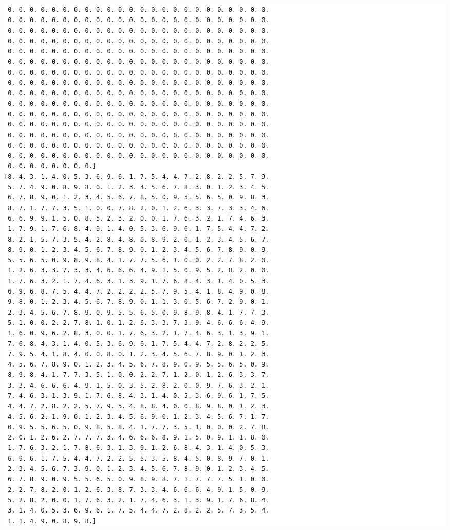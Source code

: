      0. 0. 0. 0. 0. 0. 0. 0. 0. 0. 0. 0. 0. 0. 0. 0. 0. 0. 0. 0. 0. 0. 0. 0.
     0. 0. 0. 0. 0. 0. 0. 0. 0. 0. 0. 0. 0. 0. 0. 0. 0. 0. 0. 0. 0. 0. 0. 0.
     0. 0. 0. 0. 0. 0. 0. 0. 0. 0. 0. 0. 0. 0. 0. 0. 0. 0. 0. 0. 0. 0. 0. 0.
     0. 0. 0. 0. 0. 0. 0. 0. 0. 0. 0. 0. 0. 0. 0. 0. 0. 0. 0. 0. 0. 0. 0. 0.
     0. 0. 0. 0. 0. 0. 0. 0. 0. 0. 0. 0. 0. 0. 0. 0. 0. 0. 0. 0. 0. 0. 0. 0.
     0. 0. 0. 0. 0. 0. 0. 0. 0. 0. 0. 0. 0. 0. 0. 0. 0. 0. 0. 0. 0. 0. 0. 0.
     0. 0. 0. 0. 0. 0. 0. 0. 0. 0. 0. 0. 0. 0. 0. 0. 0. 0. 0. 0. 0. 0. 0. 0.
     0. 0. 0. 0. 0. 0. 0. 0. 0. 0. 0. 0. 0. 0. 0. 0. 0. 0. 0. 0. 0. 0. 0. 0.
     0. 0. 0. 0. 0. 0. 0. 0. 0. 0. 0. 0. 0. 0. 0. 0. 0. 0. 0. 0. 0. 0. 0. 0.
     0. 0. 0. 0. 0. 0. 0. 0. 0. 0. 0. 0. 0. 0. 0. 0. 0. 0. 0. 0. 0. 0. 0. 0.
     0. 0. 0. 0. 0. 0. 0. 0. 0. 0. 0. 0. 0. 0. 0. 0. 0. 0. 0. 0. 0. 0. 0. 0.
     0. 0. 0. 0. 0. 0. 0. 0. 0. 0. 0. 0. 0. 0. 0. 0. 0. 0. 0. 0. 0. 0. 0. 0.
     0. 0. 0. 0. 0. 0. 0. 0. 0. 0. 0. 0. 0. 0. 0. 0. 0. 0. 0. 0. 0. 0. 0. 0.
     0. 0. 0. 0. 0. 0. 0. 0. 0. 0. 0. 0. 0. 0. 0. 0. 0. 0. 0. 0. 0. 0. 0. 0.
     0. 0. 0. 0. 0. 0. 0. 0. 0. 0. 0. 0. 0. 0. 0. 0. 0. 0. 0. 0. 0. 0. 0. 0.
     0. 0. 0. 0. 0. 0. 0. 0.]
    [8. 4. 3. 1. 4. 0. 5. 3. 6. 9. 6. 1. 7. 5. 4. 4. 7. 2. 8. 2. 2. 5. 7. 9.
     5. 7. 4. 9. 0. 8. 9. 8. 0. 1. 2. 3. 4. 5. 6. 7. 8. 3. 0. 1. 2. 3. 4. 5.
     6. 7. 8. 9. 0. 1. 2. 3. 4. 5. 6. 7. 8. 5. 0. 9. 5. 5. 6. 5. 0. 9. 8. 3.
     8. 7. 1. 7. 7. 3. 5. 1. 0. 0. 7. 8. 2. 0. 1. 2. 6. 3. 3. 7. 3. 3. 4. 6.
     6. 6. 9. 9. 1. 5. 0. 8. 5. 2. 3. 2. 0. 0. 1. 7. 6. 3. 2. 1. 7. 4. 6. 3.
     1. 7. 9. 1. 7. 6. 8. 4. 9. 1. 4. 0. 5. 3. 6. 9. 6. 1. 7. 5. 4. 4. 7. 2.
     8. 2. 1. 5. 7. 3. 5. 4. 2. 8. 4. 8. 0. 8. 9. 2. 0. 1. 2. 3. 4. 5. 6. 7.
     8. 9. 0. 1. 2. 3. 4. 5. 6. 7. 8. 9. 0. 1. 2. 3. 4. 5. 6. 7. 8. 9. 0. 9.
     5. 5. 6. 5. 0. 9. 8. 9. 8. 4. 1. 7. 7. 5. 6. 1. 0. 0. 2. 2. 7. 8. 2. 0.
     1. 2. 6. 3. 3. 7. 3. 3. 4. 6. 6. 6. 4. 9. 1. 5. 0. 9. 5. 2. 8. 2. 0. 0.
     1. 7. 6. 3. 2. 1. 7. 4. 6. 3. 1. 3. 9. 1. 7. 6. 8. 4. 3. 1. 4. 0. 5. 3.
     6. 9. 6. 8. 7. 5. 4. 4. 7. 2. 2. 2. 2. 5. 7. 9. 5. 4. 1. 8. 4. 9. 0. 8.
     9. 8. 0. 1. 2. 3. 4. 5. 6. 7. 8. 9. 0. 1. 1. 3. 0. 5. 6. 7. 2. 9. 0. 1.
     2. 3. 4. 5. 6. 7. 8. 9. 0. 9. 5. 5. 6. 5. 0. 9. 8. 9. 8. 4. 1. 7. 7. 3.
     5. 1. 0. 0. 2. 2. 7. 8. 1. 0. 1. 2. 6. 3. 3. 7. 3. 9. 4. 6. 6. 6. 4. 9.
     1. 6. 0. 9. 6. 2. 8. 3. 0. 0. 1. 7. 6. 3. 2. 1. 7. 4. 6. 3. 1. 3. 9. 1.
     7. 6. 8. 4. 3. 1. 4. 0. 5. 3. 6. 9. 6. 1. 7. 5. 4. 4. 7. 2. 8. 2. 2. 5.
     7. 9. 5. 4. 1. 8. 4. 0. 0. 8. 0. 1. 2. 3. 4. 5. 6. 7. 8. 9. 0. 1. 2. 3.
     4. 5. 6. 7. 8. 9. 0. 1. 2. 3. 4. 5. 6. 7. 8. 9. 0. 9. 5. 5. 6. 5. 0. 9.
     8. 9. 8. 4. 1. 7. 7. 3. 5. 1. 0. 0. 2. 2. 7. 1. 2. 0. 1. 2. 6. 3. 3. 7.
     3. 3. 4. 6. 6. 6. 4. 9. 1. 5. 0. 3. 5. 2. 8. 2. 0. 0. 9. 7. 6. 3. 2. 1.
     7. 4. 6. 3. 1. 3. 9. 1. 7. 6. 8. 4. 3. 1. 4. 0. 5. 3. 6. 9. 6. 1. 7. 5.
     4. 4. 7. 2. 8. 2. 2. 5. 7. 9. 5. 4. 8. 8. 4. 0. 0. 8. 9. 8. 0. 1. 2. 3.
     4. 5. 6. 2. 1. 9. 0. 1. 2. 3. 4. 5. 6. 9. 0. 1. 2. 3. 4. 5. 6. 7. 1. 7.
     0. 9. 5. 5. 6. 5. 0. 9. 8. 5. 8. 4. 1. 7. 7. 3. 5. 1. 0. 0. 0. 2. 7. 8.
     2. 0. 1. 2. 6. 2. 7. 7. 7. 3. 4. 6. 6. 6. 8. 9. 1. 5. 0. 9. 1. 1. 8. 0.
     1. 7. 6. 3. 2. 1. 7. 8. 6. 3. 1. 3. 9. 1. 2. 6. 8. 4. 3. 1. 4. 0. 5. 3.
     6. 9. 6. 1. 7. 5. 4. 4. 7. 2. 2. 5. 5. 3. 5. 8. 4. 5. 0. 8. 9. 7. 0. 1.
     2. 3. 4. 5. 6. 7. 3. 9. 0. 1. 2. 3. 4. 5. 6. 7. 8. 9. 0. 1. 2. 3. 4. 5.
     6. 7. 8. 9. 0. 9. 5. 5. 6. 5. 0. 9. 8. 9. 8. 7. 1. 7. 7. 7. 5. 1. 0. 0.
     2. 2. 7. 8. 2. 0. 1. 2. 6. 3. 8. 7. 3. 3. 4. 6. 6. 6. 4. 9. 1. 5. 0. 9.
     5. 2. 8. 2. 0. 0. 1. 7. 6. 3. 2. 1. 7. 4. 6. 3. 1. 3. 9. 1. 7. 6. 8. 4.
     3. 1. 4. 0. 5. 3. 6. 9. 6. 1. 7. 5. 4. 4. 7. 2. 8. 2. 2. 5. 7. 3. 5. 4.
     1. 1. 4. 9. 0. 8. 9. 8.]
    